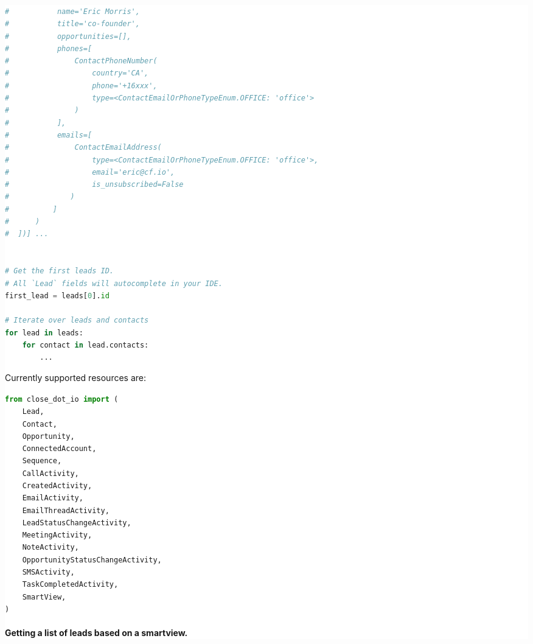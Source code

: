 ```python
#           name='Eric Morris',
#           title='co-founder',
#           opportunities=[],
#           phones=[
#               ContactPhoneNumber(
#                   country='CA',
#                   phone='+16xxx',
#                   type=<ContactEmailOrPhoneTypeEnum.OFFICE: 'office'>
#               )
#           ],
#           emails=[
#               ContactEmailAddress(
#                   type=<ContactEmailOrPhoneTypeEnum.OFFICE: 'office'>,
#                   email='eric@cf.io',
#                   is_unsubscribed=False
#              )
#          ]
#      )
#  ])] ...


# Get the first leads ID.
# All `Lead` fields will autocomplete in your IDE.
first_lead = leads[0].id

# Iterate over leads and contacts
for lead in leads:
    for contact in lead.contacts:
        ...

```

Currently supported resources are:

```python
from close_dot_io import (
    Lead,
    Contact,
    Opportunity,
    ConnectedAccount,
    Sequence,
    CallActivity,
    CreatedActivity,
    EmailActivity,
    EmailThreadActivity,
    LeadStatusChangeActivity,
    MeetingActivity,
    NoteActivity,
    OpportunityStatusChangeActivity,
    SMSActivity,
    TaskCompletedActivity,
    SmartView,
)
```
#### Getting a list of leads based on a smartview.
